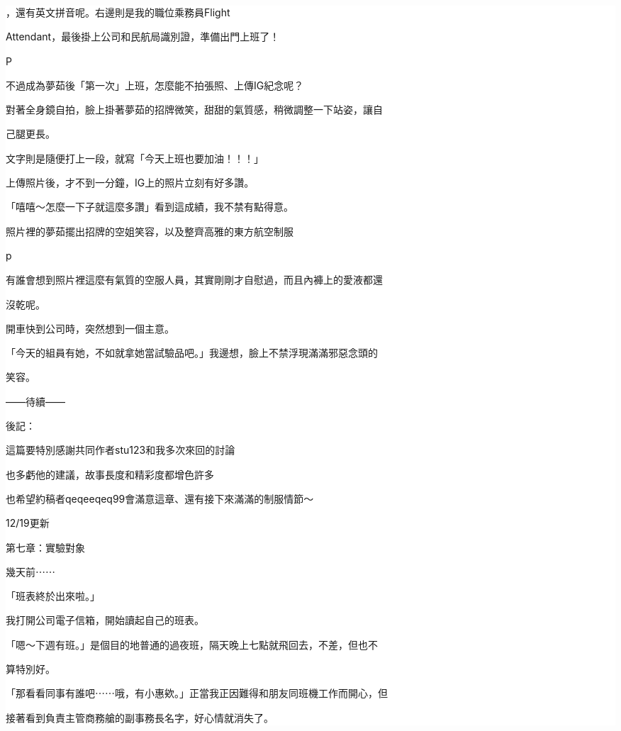 ，還有英文拼音呢。右邊則是我的職位乘務員Flight

Attendant，最後掛上公司和民航局識別證，準備出門上班了！

P



不過成為夢茹後「第一次」上班，怎麼能不拍張照、上傳IG紀念呢？

對著全身鏡自拍，臉上掛著夢茹的招牌微笑，甜甜的氣質感，稍微調整一下站姿，讓自

己腿更長。

文字則是隨便打上一段，就寫「今天上班也要加油！！！」



上傳照片後，才不到一分鐘，IG上的照片立刻有好多讚。

「嘻嘻～怎麼一下子就這麼多讚」看到這成績，我不禁有點得意。

照片裡的夢茹擺出招牌的空姐笑容，以及整齊高雅的東方航空制服

p

有誰會想到照片裡這麼有氣質的空服人員，其實剛剛才自慰過，而且內褲上的愛液都還

沒乾呢。

開車快到公司時，突然想到一個主意。

「今天的組員有她，不如就拿她當試驗品吧。」我邊想，臉上不禁浮現滿滿邪惡念頭的

笑容。

——待續——

後記：

這篇要特別感謝共同作者stu123和我多次來回的討論

也多虧他的建議，故事長度和精彩度都增色許多

也希望約稿者qeqeeqeq99會滿意這章、還有接下來滿滿的制服情節～



12/19更新



第七章：實驗對象



幾天前⋯⋯

「班表終於出來啦。」

我打開公司電子信箱，開始讀起自己的班表。

「嗯～下週有班。」是個目的地普通的過夜班，隔天晚上七點就飛回去，不差，但也不

算特別好。

「那看看同事有誰吧⋯⋯哦，有小惠欸。」正當我正因難得和朋友同班機工作而開心，但

接著看到負責主管商務艙的副事務長名字，好心情就消失了。
